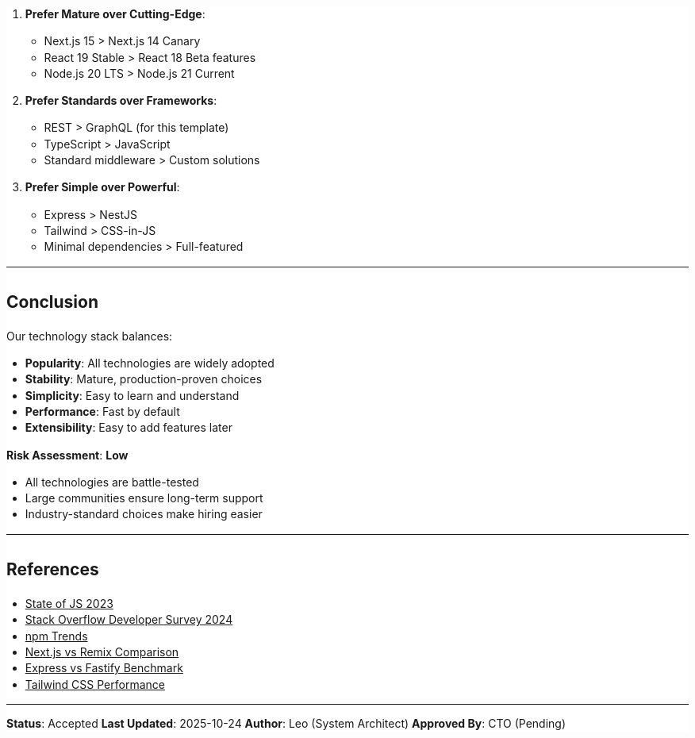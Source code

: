 1. **Prefer Mature over Cutting-Edge**:
   - Next.js 15 > Next.js 14 Canary
   - React 19 Stable > React 18 Beta features
   - Node.js 20 LTS > Node.js 21 Current

2. **Prefer Standards over Frameworks**:
   - REST > GraphQL (for this template)
   - TypeScript > JavaScript
   - Standard middleware > Custom solutions

3. **Prefer Simple over Powerful**:
   - Express > NestJS
   - Tailwind > CSS-in-JS
   - Minimal dependencies > Full-featured

---

## Conclusion

Our technology stack balances:

- **Popularity**: All technologies are widely adopted
- **Stability**: Mature, production-proven choices
- **Simplicity**: Easy to learn and understand
- **Performance**: Fast by default
- **Extensibility**: Easy to add features later

**Risk Assessment**: **Low**
- All technologies are battle-tested
- Large communities ensure long-term support
- Industry-standard choices make hiring easier

---

## References

- [State of JS 2023](https://stateofjs.com/)
- [Stack Overflow Developer Survey 2024](https://survey.stackoverflow.co/)
- [npm Trends](https://npmtrends.com/)
- [Next.js vs Remix Comparison](https://remix.run/blog/remix-vs-next)
- [Express vs Fastify Benchmark](https://github.com/fastify/benchmarks)
- [Tailwind CSS Performance](https://tailwindcss.com/docs/optimizing-for-production)

---

**Status**: Accepted
**Last Updated**: 2025-10-24
**Author**: Leo (System Architect)
**Approved By**: CTO (Pending)
